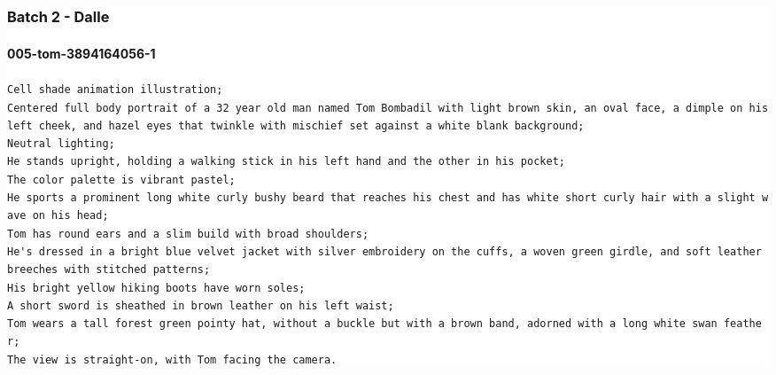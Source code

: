 ### Batch 2 - Dalle

#### 005-tom-3894164056-1

```
Cell shade animation illustration;
Centered full body portrait of a 32 year old man named Tom Bombadil with light brown skin, an oval face, a dimple on his left cheek, and hazel eyes that twinkle with mischief set against a white blank background;
Neutral lighting;
He stands upright, holding a walking stick in his left hand and the other in his pocket;
The color palette is vibrant pastel;
He sports a prominent long white curly bushy beard that reaches his chest and has white short curly hair with a slight wave on his head;
Tom has round ears and a slim build with broad shoulders;
He's dressed in a bright blue velvet jacket with silver embroidery on the cuffs, a woven green girdle, and soft leather breeches with stitched patterns;
His bright yellow hiking boots have worn soles;
A short sword is sheathed in brown leather on his left waist;
Tom wears a tall forest green pointy hat, without a buckle but with a brown band, adorned with a long white swan feather;
The view is straight-on, with Tom facing the camera.
```
